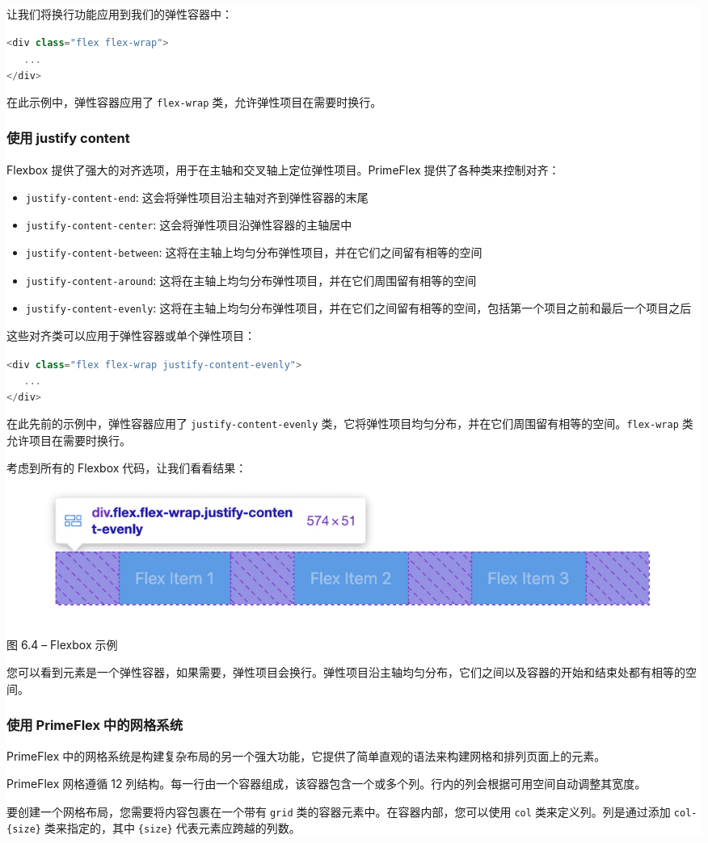 让我们将换行功能应用到我们的弹性容器中：

```js
<div class="flex flex-wrap">
   ...
</div>
```

在此示例中，弹性容器应用了 `flex-wrap` 类，允许弹性项目在需要时换行。

### 使用 justify content

Flexbox 提供了强大的对齐选项，用于在主轴和交叉轴上定位弹性项目。PrimeFlex 提供了各种类来控制对齐：

+   `justify-content-end`: 这会将弹性项目沿主轴对齐到弹性容器的末尾

+   `justify-content-center`: 这会将弹性项目沿弹性容器的主轴居中

+   `justify-content-between`: 这将在主轴上均匀分布弹性项目，并在它们之间留有相等的空间

+   `justify-content-around`: 这将在主轴上均匀分布弹性项目，并在它们周围留有相等的空间

+   `justify-content-evenly`: 这将在主轴上均匀分布弹性项目，并在它们之间留有相等的空间，包括第一个项目之前和最后一个项目之后

这些对齐类可以应用于弹性容器或单个弹性项目：

```js
<div class="flex flex-wrap justify-content-evenly">
   ...
</div>
```

在此先前的示例中，弹性容器应用了 `justify-content-evenly` 类，它将弹性项目均匀分布，并在它们周围留有相等的空间。`flex-wrap` 类允许项目在需要时换行。

考虑到所有的 Flexbox 代码，让我们看看结果：

![图 6.4 – Flexbox 示例](img/B18805_06_04.jpg)

图 6.4 – Flexbox 示例

您可以看到元素是一个弹性容器，如果需要，弹性项目会换行。弹性项目沿主轴均匀分布，它们之间以及容器的开始和结束处都有相等的空间。

### 使用 PrimeFlex 中的网格系统

PrimeFlex 中的网格系统是构建复杂布局的另一个强大功能，它提供了简单直观的语法来构建网格和排列页面上的元素。

PrimeFlex 网格遵循 12 列结构。每一行由一个容器组成，该容器包含一个或多个列。行内的列会根据可用空间自动调整其宽度。

要创建一个网格布局，您需要将内容包裹在一个带有 `grid` 类的容器元素中。在容器内部，您可以使用 `col` 类来定义列。列是通过添加 `col-{size}` 类来指定的，其中 `{size}` 代表元素应跨越的列数。
